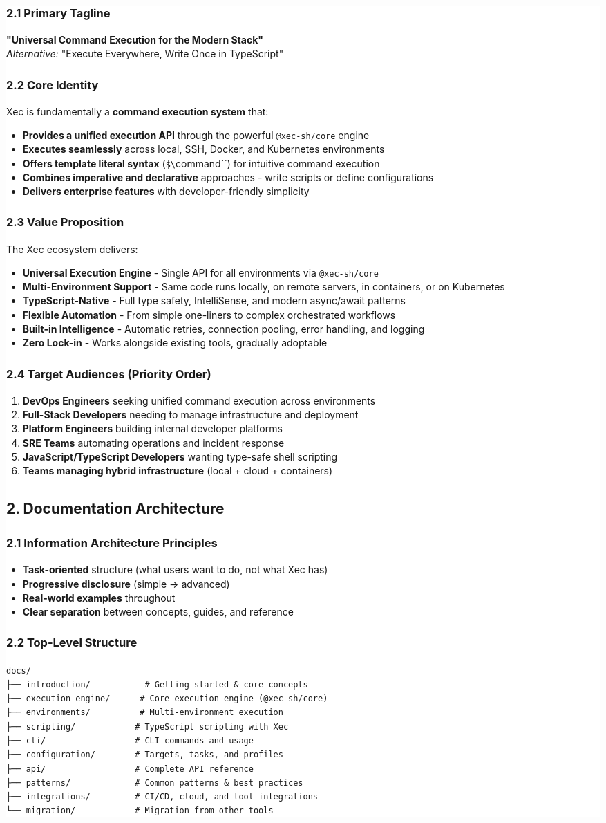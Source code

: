 ### 2.1 Primary Tagline
**"Universal Command Execution for the Modern Stack"**  
*Alternative:* "Execute Everywhere, Write Once in TypeScript"

### 2.2 Core Identity
Xec is fundamentally a **command execution system** that:
- **Provides a unified execution API** through the powerful `@xec-sh/core` engine
- **Executes seamlessly** across local, SSH, Docker, and Kubernetes environments
- **Offers template literal syntax** (`$\`command\``) for intuitive command execution
- **Combines imperative and declarative** approaches - write scripts or define configurations
- **Delivers enterprise features** with developer-friendly simplicity

### 2.3 Value Proposition
The Xec ecosystem delivers:
- **Universal Execution Engine** - Single API for all environments via `@xec-sh/core`
- **Multi-Environment Support** - Same code runs locally, on remote servers, in containers, or on Kubernetes
- **TypeScript-Native** - Full type safety, IntelliSense, and modern async/await patterns
- **Flexible Automation** - From simple one-liners to complex orchestrated workflows
- **Built-in Intelligence** - Automatic retries, connection pooling, error handling, and logging
- **Zero Lock-in** - Works alongside existing tools, gradually adoptable

### 2.4 Target Audiences (Priority Order)
1. **DevOps Engineers** seeking unified command execution across environments
2. **Full-Stack Developers** needing to manage infrastructure and deployment
3. **Platform Engineers** building internal developer platforms
4. **SRE Teams** automating operations and incident response
5. **JavaScript/TypeScript Developers** wanting type-safe shell scripting
6. **Teams managing hybrid infrastructure** (local + cloud + containers)

## 2. Documentation Architecture

### 2.1 Information Architecture Principles
- **Task-oriented** structure (what users want to do, not what Xec has)
- **Progressive disclosure** (simple → advanced)
- **Real-world examples** throughout
- **Clear separation** between concepts, guides, and reference

### 2.2 Top-Level Structure
```
docs/
├── introduction/           # Getting started & core concepts
├── execution-engine/      # Core execution engine (@xec-sh/core)
├── environments/          # Multi-environment execution
├── scripting/            # TypeScript scripting with Xec
├── cli/                  # CLI commands and usage
├── configuration/        # Targets, tasks, and profiles
├── api/                  # Complete API reference
├── patterns/             # Common patterns & best practices
├── integrations/         # CI/CD, cloud, and tool integrations
└── migration/            # Migration from other tools
```
